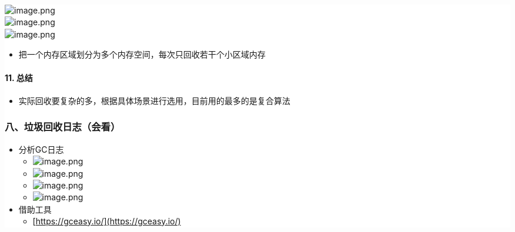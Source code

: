 ![image.png](https://cdn.nlark.com/yuque/0/2022/png/26075477/1648347575457-f77f9711-ff13-4b5b-a7e6-ec5eed97551d.png#clientId=u0e857957-100f-4&crop=0&crop=0&crop=1&crop=1&from=paste&height=156&id=u6fc73c24&margin=%5Bobject%20Object%5D&name=image.png&originHeight=195&originWidth=554&originalType=binary&ratio=1&rotation=0&showTitle=false&size=50669&status=done&style=none&taskId=uce733d93-db77-488c-a2c3-fd7f458c819&title=&width=443.2)<br
/>![image.png](https://cdn.nlark.com/yuque/0/2022/png/26075477/1648347580518-e445ac73-674d-4ab5-abf2-0e3c198651a3.png#clientId=u0e857957-100f-4&crop=0&crop=0&crop=1&crop=1&from=paste&height=267&id=u01550265&margin=%5Bobject%20Object%5D&name=image.png&originHeight=334&originWidth=519&originalType=binary&ratio=1&rotation=0&showTitle=false&size=224785&status=done&style=none&taskId=ub08a75f6-f4ea-4002-a1c1-02ae17c5933&title=&width=415.2)<br
/>![image.png](https://cdn.nlark.com/yuque/0/2022/png/26075477/1648347587685-cc141577-286d-4db8-9d03-ad3d3875ec58.png#clientId=u0e857957-100f-4&crop=0&crop=0&crop=1&crop=1&from=paste&height=142&id=uaef3fdd4&margin=%5Bobject%20Object%5D&name=image.png&originHeight=178&originWidth=554&originalType=binary&ratio=1&rotation=0&showTitle=false&size=49499&status=done&style=none&taskId=ua741086b-2281-4e2c-bd74-0bf5a5d8743&title=&width=443.2)

- 把一个内存区域划分为多个内存空间，每次只回收若干个小区域内存

#### 11. 总结

- 实际回收要复杂的多，根据具体场景进行选用，目前用的最多的是复合算法

### 八、垃圾回收日志（会看）

- 分析GC日志
    - ![image.png](https://cdn.nlark.com/yuque/0/2022/png/26075477/1648347647257-7ee058b1-1732-4c39-a810-f03b47dda9c5.png#clientId=u0e857957-100f-4&crop=0&crop=0&crop=1&crop=1&from=paste&height=166&id=u5638e215&margin=%5Bobject%20Object%5D&name=image.png&originHeight=208&originWidth=631&originalType=binary&ratio=1&rotation=0&showTitle=false&size=148872&status=done&style=none&taskId=u0b3c17d8-c9af-4d49-ab50-3dfeb48d36e&title=&width=504.8)
    - ![image.png](https://cdn.nlark.com/yuque/0/2022/png/26075477/1648347652795-13fea456-1576-4154-af37-a74f57d5a932.png#clientId=u0e857957-100f-4&crop=0&crop=0&crop=1&crop=1&from=paste&height=290&id=u340d0d63&margin=%5Bobject%20Object%5D&name=image.png&originHeight=362&originWidth=553&originalType=binary&ratio=1&rotation=0&showTitle=false&size=65508&status=done&style=none&taskId=uc97e0ca1-f5f7-4eaa-89e9-22a3955226f&title=&width=442.4)
    - ![image.png](https://cdn.nlark.com/yuque/0/2022/png/26075477/1648347658899-f1b6a4c4-5cae-4ff9-87b5-c654737396cc.png#clientId=u0e857957-100f-4&crop=0&crop=0&crop=1&crop=1&from=paste&height=170&id=u19af7514&margin=%5Bobject%20Object%5D&name=image.png&originHeight=213&originWidth=653&originalType=binary&ratio=1&rotation=0&showTitle=false&size=108389&status=done&style=none&taskId=ub193ac54-2e63-4780-8e05-c7c6b687a92&title=&width=522.4)
    - ![image.png](https://cdn.nlark.com/yuque/0/2022/png/26075477/1648347663581-e3e82df0-2e52-474e-8094-3bcfbbd80652.png#clientId=u0e857957-100f-4&crop=0&crop=0&crop=1&crop=1&from=paste&height=322&id=ue596d497&margin=%5Bobject%20Object%5D&name=image.png&originHeight=402&originWidth=553&originalType=binary&ratio=1&rotation=0&showTitle=false&size=67658&status=done&style=none&taskId=u76cb07b7-12e2-4234-8cd0-1d7894894ed&title=&width=442.4)
- 借助工具
    - [https://gceasy.io/](https://gceasy.io/)

